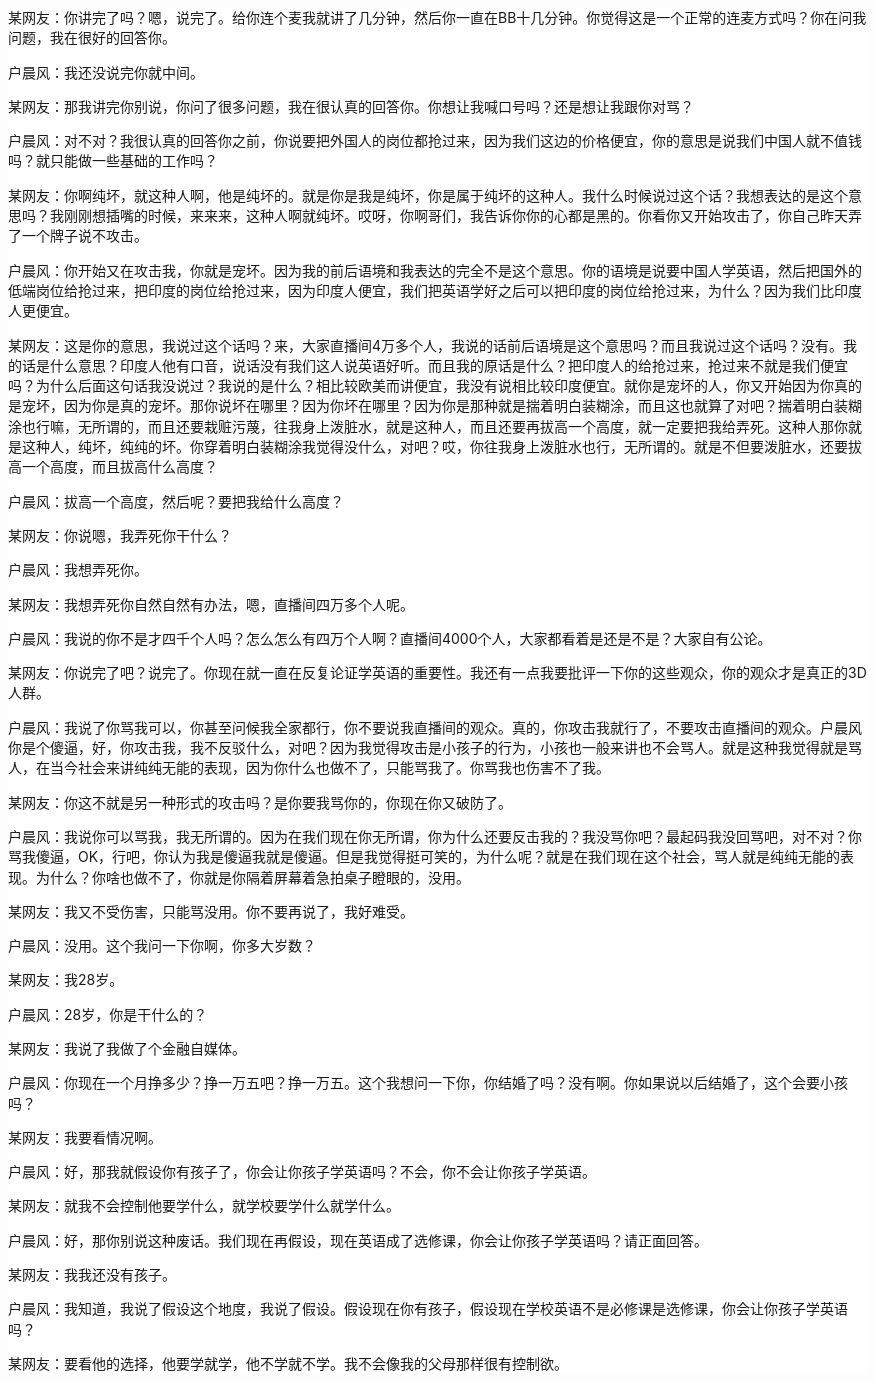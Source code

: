 某网友：你讲完了吗？嗯，说完了。给你连个麦我就讲了几分钟，然后你一直在BB十几分钟。你觉得这是一个正常的连麦方式吗？你在问我问题，我在很好的回答你。

户晨风：我还没说完你就中间。

某网友：那我讲完你别说，你问了很多问题，我在很认真的回答你。你想让我喊口号吗？还是想让我跟你对骂？

户晨风：对不对？我很认真的回答你之前，你说要把外国人的岗位都抢过来，因为我们这边的价格便宜，你的意思是说我们中国人就不值钱吗？就只能做一些基础的工作吗？

某网友：你啊纯坏，就这种人啊，他是纯坏的。就是你是我是纯坏，你是属于纯坏的这种人。我什么时候说过这个话？我想表达的是这个意思吗？我刚刚想插嘴的时候，来来来，这种人啊就纯坏。哎呀，你啊哥们，我告诉你你的心都是黑的。你看你又开始攻击了，你自己昨天弄了一个牌子说不攻击。

户晨风：你开始又在攻击我，你就是宠坏。因为我的前后语境和我表达的完全不是这个意思。你的语境是说要中国人学英语，然后把国外的低端岗位给抢过来，把印度的岗位给抢过来，因为印度人便宜，我们把英语学好之后可以把印度的岗位给抢过来，为什么？因为我们比印度人更便宜。

某网友：这是你的意思，我说过这个话吗？来，大家直播间4万多个人，我说的话前后语境是这个意思吗？而且我说过这个话吗？没有。我的话是什么意思？印度人他有口音，说话没有我们这人说英语好听。而且我的原话是什么？把印度人的给抢过来，抢过来不就是我们便宜吗？为什么后面这句话我没说过？我说的是什么？相比较欧美而讲便宜，我没有说相比较印度便宜。就你是宠坏的人，你又开始因为你真的是宠坏，因为你是真的宠坏。那你说坏在哪里？因为你坏在哪里？因为你是那种就是揣着明白装糊涂，而且这也就算了对吧？揣着明白装糊涂也行嘛，无所谓的，而且还要栽赃污蔑，往我身上泼脏水，就是这种人，而且还要再拔高一个高度，就一定要把我给弄死。这种人那你就是这种人，纯坏，纯纯的坏。你穿着明白装糊涂我觉得没什么，对吧？哎，你往我身上泼脏水也行，无所谓的。就是不但要泼脏水，还要拔高一个高度，而且拔高什么高度？

户晨风：拔高一个高度，然后呢？要把我给什么高度？

某网友：你说嗯，我弄死你干什么？

户晨风：我想弄死你。

某网友：我想弄死你自然自然有办法，嗯，直播间四万多个人呢。

户晨风：我说的你不是才四千个人吗？怎么怎么有四万个人啊？直播间4000个人，大家都看着是还是不是？大家自有公论。

某网友：你说完了吧？说完了。你现在就一直在反复论证学英语的重要性。我还有一点我要批评一下你的这些观众，你的观众才是真正的3D人群。

户晨风：我说了你骂我可以，你甚至问候我全家都行，你不要说我直播间的观众。真的，你攻击我就行了，不要攻击直播间的观众。户晨风你是个傻逼，好，你攻击我，我不反驳什么，对吧？因为我觉得攻击是小孩子的行为，小孩也一般来讲也不会骂人。就是这种我觉得就是骂人，在当今社会来讲纯纯无能的表现，因为你什么也做不了，只能骂我了。你骂我也伤害不了我。

某网友：你这不就是另一种形式的攻击吗？是你要我骂你的，你现在你又破防了。

户晨风：我说你可以骂我，我无所谓的。因为在我们现在你无所谓，你为什么还要反击我的？我没骂你吧？最起码我没回骂吧，对不对？你骂我傻逼，OK，行吧，你认为我是傻逼我就是傻逼。但是我觉得挺可笑的，为什么呢？就是在我们现在这个社会，骂人就是纯纯无能的表现。为什么？你啥也做不了，你就是你隔着屏幕着急拍桌子瞪眼的，没用。

某网友：我又不受伤害，只能骂没用。你不要再说了，我好难受。

户晨风：没用。这个我问一下你啊，你多大岁数？

某网友：我28岁。

户晨风：28岁，你是干什么的？

某网友：我说了我做了个金融自媒体。

户晨风：你现在一个月挣多少？挣一万五吧？挣一万五。这个我想问一下你，你结婚了吗？没有啊。你如果说以后结婚了，这个会要小孩吗？

某网友：我要看情况啊。

户晨风：好，那我就假设你有孩子了，你会让你孩子学英语吗？不会，你不会让你孩子学英语。

某网友：就我不会控制他要学什么，就学校要学什么就学什么。

户晨风：好，那你别说这种废话。我们现在再假设，现在英语成了选修课，你会让你孩子学英语吗？请正面回答。

某网友：我我还没有孩子。

户晨风：我知道，我说了假设这个地度，我说了假设。假设现在你有孩子，假设现在学校英语不是必修课是选修课，你会让你孩子学英语吗？

某网友：要看他的选择，他要学就学，他不学就不学。我不会像我的父母那样很有控制欲。
